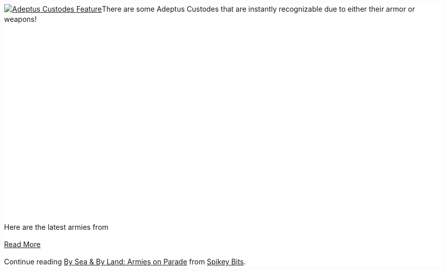 <p><p><a href="https://spikeybits.com/?p=449627&amp;preview=true"><img alt="Adeptus Custodes Feature" class="aligncenter wp-image-454373" height="732" src="https://spikeybits.com/wp-content/uploads/2024/01/Screenshot_62-1.png" width="1209" /></a>There are some Adeptus Custodes that are instantly recognizable due to either their armor or weapons!</p>
<p><span id="more-449627"></span></p>
<div id="humix-vid-ezAutoMatch" style="width: 640px; height: 360px;"></div>
</p>
<p>Here are the latest armies from</p>
<p><a href="https://spikeybits.com/2024/02/by-sea-by-land-armies-on-parade.html">Read More</a></p>
<p>Continue reading <a href="https://spikeybits.com/2024/02/by-sea-by-land-armies-on-parade.html">By Sea &#038; By Land: Armies on Parade</a> from <a href="https://spikeybits.com">Spikey Bits</a>.</p>


